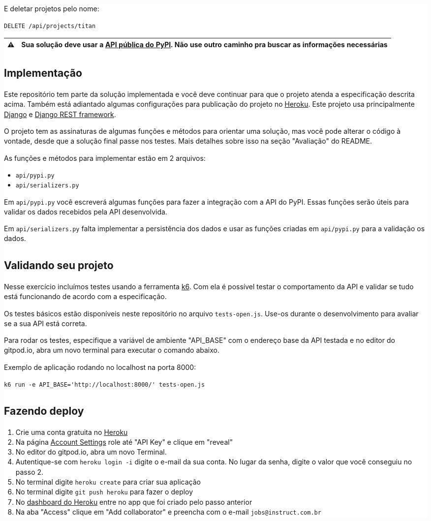 E deletar projetos pelo nome:
```
DELETE /api/projects/titan
```

| ⚠️ | Sua solução deve usar a [API pública do PyPI](https://warehouse.readthedocs.io/api-reference/json.html). Não use outro caminho pra buscar as informações necessárias |
| --- | --- |


## Implementação

Este repositório tem parte da solução implementada e você deve continuar para
que o projeto atenda a especificação descrita acima. Também está adiantado
algumas configurações para publicação do projeto no 
[Heroku](https://www.heroku.com/). Este projeto usa principalmente
[Django](https://www.djangoproject.com/) e
[Django REST framework](https://www.django-rest-framework.org/).

O projeto tem as assinaturas de algumas funções e métodos para orientar uma 
solução, mas você pode alterar o código à vontade, desde que a solução final
passe nos testes. Mais detalhes sobre isso na seção "Avaliação" do README.

As funções e métodos para implementar estão em 2 arquivos:
- `api/pypi.py`
- `api/serializers.py`

Em `api/pypi.py` você escreverá algumas funções para fazer a integração com a
API do PyPI. Essas funções serão úteis para validar os dados recebidos pela API
desenvolvida.

Em `api/serializers.py` falta implementar a persistência dos dados e usar
as funções criadas em `api/pypi.py` para a validação os dados.

## Validando seu projeto

Nesse exercício incluímos testes usando a ferramenta [k6](https://k6.io/). Com ela é possível
testar o comportamento da API e validar se tudo está funcionando de acordo com
a especificação.

Os testes básicos estão disponíveis neste repositório no arquivo
`tests-open.js`. Use-os durante o desenvolvimento para avaliar se a sua API está correta.

Para rodar os testes, especifique a variável de ambiente "API_BASE"
com o endereço base da API testada e no editor do gitpod.io, abra um novo
terminal para executar o comando abaixo.

Exemplo de aplicação rodando no localhost na porta 8000:
```
k6 run -e API_BASE='http://localhost:8000/' tests-open.js
```

## Fazendo deploy

1. Crie uma conta gratuita no [Heroku](https://signup.heroku.com/)
2. Na página [Account Settings](https://dashboard.heroku.com/account) role até "API Key" e clique em "reveal"
3. No editor do gitpod.io, abra um novo Terminal.
4. Autentique-se com `heroku login -i` digite o e-mail da sua conta. No lugar da senha, digite o valor que você conseguiu no passo 2.
5. No terminal digite `heroku create` para criar sua aplicação
6. No terminal digite `git push heroku` para fazer o deploy
7. No [dashboard do Heroku](https://dashboard.heroku.com/apps) entre no app que foi criado pelo passo anterior
8. Na aba "Access" clique em "Add collaborator" e preencha com o e-mail `jobs@instruct.com.br`

